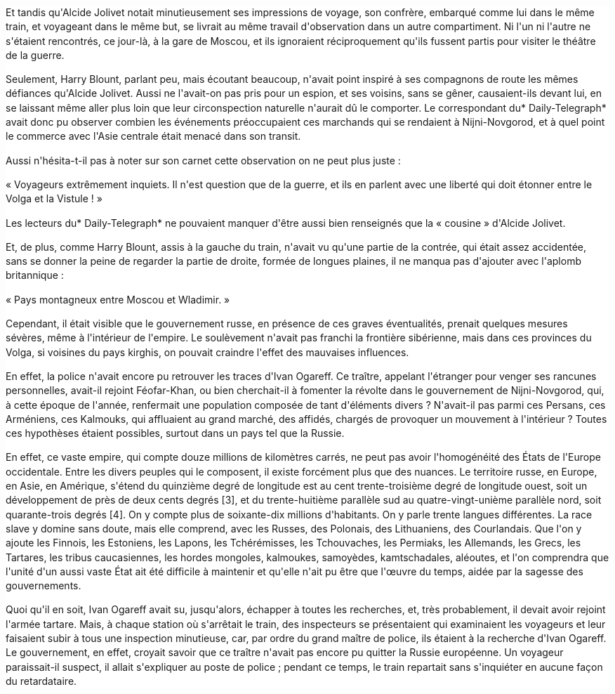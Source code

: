 Et tandis qu'Alcide Jolivet notait minutieusement ses impressions de voyage, son confrère, embarqué comme lui dans le même train, et voyageant dans le même but, se livrait au même travail d'observation dans un autre compartiment. Ni l'un ni l'autre ne s'étaient rencontrés, ce jour-là, à la gare de Moscou, et ils ignoraient réciproquement qu'ils fussent partis pour visiter le théâtre de la guerre.

Seulement, Harry Blount, parlant peu, mais écoutant beaucoup, n'avait point inspiré à ses compagnons de route les mêmes défiances qu'Alcide Jolivet. Aussi ne l'avait-on pas pris pour un espion, et ses voisins, sans se gêner, causaient-ils devant lui, en se laissant même aller plus loin que leur circonspection naturelle n'aurait dû le comporter. Le correspondant du* Daily-Telegraph* avait donc pu observer combien les événements préoccupaient ces marchands qui se rendaient à Nijni-Novgorod, et à quel point le commerce avec l'Asie centrale était menacé dans son transit.

Aussi n'hésita-t-il pas à noter sur son carnet cette observation on ne peut plus juste :

« Voyageurs extrêmement inquiets. Il n'est question que de la guerre, et ils en parlent avec une liberté qui doit étonner entre le Volga et la Vistule ! »

Les lecteurs du* Daily-Telegraph* ne pouvaient manquer d'être aussi bien renseignés que la « cousine » d'Alcide Jolivet.

Et, de plus, comme Harry Blount, assis à la gauche du train, n'avait vu qu'une partie de la contrée, qui était assez accidentée, sans se donner la peine de regarder la partie de droite, formée de longues plaines, il ne manqua pas d'ajouter avec l'aplomb britannique :

« Pays montagneux entre Moscou et Wladimir. »

Cependant, il était visible que le gouvernement russe, en présence de ces graves éventualités, prenait quelques mesures sévères, même à l'intérieur de l'empire. Le soulèvement n'avait pas franchi la frontière sibérienne, mais dans ces provinces du Volga, si voisines du pays kirghis, on pouvait craindre l'effet des mauvaises influences.

En effet, la police n'avait encore pu retrouver les traces d'Ivan Ogareff. Ce traître, appelant l'étranger pour venger ses rancunes personnelles, avait-il rejoint Féofar-Khan, ou bien cherchait-il à fomenter la révolte dans le gouvernement de Nijni-Novgorod, qui, à cette époque de l'année, renfermait une population composée de tant d'éléments divers ? N'avait-il pas parmi ces Persans, ces Arméniens, ces Kalmouks, qui affluaient au grand marché, des affidés, chargés de provoquer un mouvement à l'intérieur ? Toutes ces hypothèses étaient possibles, surtout dans un pays tel que la Russie.

En effet, ce vaste empire, qui compte douze millions de kilomètres carrés, ne peut pas avoir l'homogénéité des États de l'Europe occidentale. Entre les divers peuples qui le composent, il existe forcément plus que des nuances. Le territoire russe, en Europe, en Asie, en Amérique, s'étend du quinzième degré de longitude est au cent trente-troisième degré de longitude ouest, soit un développement de près de deux cents degrés [3], et du trente-huitième parallèle sud au quatre-vingt-unième parallèle nord, soit quarante-trois degrés [4]. On y compte plus de soixante-dix millions d'habitants. On y parle trente langues différentes. La race slave y domine sans doute, mais elle comprend, avec les Russes, des Polonais, des Lithuaniens, des Courlandais. Que l'on y ajoute les Finnois, les Estoniens, les Lapons, les Tchérémisses, les Tchouvaches, les Permiaks, les Allemands, les Grecs, les Tartares, les tribus caucasiennes, les hordes mongoles, kalmoukes, samoyèdes, kamtschadales, aléoutes, et l'on comprendra que l'unité d'un aussi vaste État ait été difficile à maintenir et qu'elle n'ait pu être que l'œuvre du temps, aidée par la sagesse des gouvernements.

Quoi qu'il en soit, Ivan Ogareff avait su, jusqu'alors, échapper à toutes les recherches, et, très probablement, il devait avoir rejoint l'armée tartare. Mais, à chaque station où s'arrêtait le train, des inspecteurs se présentaient qui examinaient les voyageurs et leur faisaient subir à tous une inspection minutieuse, car, par ordre du grand maître de police, ils étaient à la recherche d'Ivan Ogareff. Le gouvernement, en effet, croyait savoir que ce traître n'avait pas encore pu quitter la Russie européenne. Un voyageur paraissait-il suspect, il allait s'expliquer au poste de police ; pendant ce temps, le train repartait sans s'inquiéter en aucune façon du retardataire.
